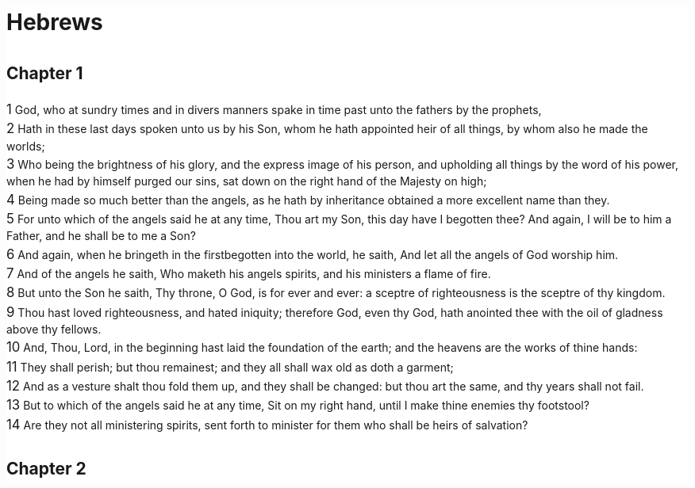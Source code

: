 # Hebrews

## Chapter 1
<span style="font-size:larger;">1</span>  God, who at sundry times and in divers manners spake in time past unto the fathers by the prophets, <br><span style="font-size:larger;">2</span>  Hath in these last days spoken unto us by his Son, whom he hath appointed heir of all things, by whom also he made the worlds; <br><span style="font-size:larger;">3</span>  Who being the brightness of his glory, and the express image of his person, and upholding all things by the word of his power, when he had by himself purged our sins, sat down on the right hand of the Majesty on high; <br><span style="font-size:larger;">4</span>  Being made so much better than the angels, as he hath by inheritance obtained a more excellent name than they. <br><span style="font-size:larger;">5</span>  For unto which of the angels said he at any time, Thou art my Son, this day have I begotten thee? And again, I will be to him a Father, and he shall be to me a Son? <br><span style="font-size:larger;">6</span>  And again, when he bringeth in the firstbegotten into the world, he saith, And let all the angels of God worship him. <br><span style="font-size:larger;">7</span>  And of the angels he saith, Who maketh his angels spirits, and his ministers a flame of fire. <br><span style="font-size:larger;">8</span>  But unto the Son he saith, Thy throne, O God, is for ever and ever: a sceptre of righteousness is the sceptre of thy kingdom. <br><span style="font-size:larger;">9</span>  Thou hast loved righteousness, and hated iniquity; therefore God, even thy God, hath anointed thee with the oil of gladness above thy fellows. <br><span style="font-size:larger;">10</span>  And, Thou, Lord, in the beginning hast laid the foundation of the earth; and the heavens are the works of thine hands: <br><span style="font-size:larger;">11</span>  They shall perish; but thou remainest; and they all shall wax old as doth a garment; <br><span style="font-size:larger;">12</span>  And as a vesture shalt thou fold them up, and they shall be changed: but thou art the same, and thy years shall not fail. <br><span style="font-size:larger;">13</span>  But to which of the angels said he at any time, Sit on my right hand, until I make thine enemies thy footstool? <br><span style="font-size:larger;">14</span>  Are they not all ministering spirits, sent forth to minister for them who shall be heirs of salvation? <br>
## Chapter 2